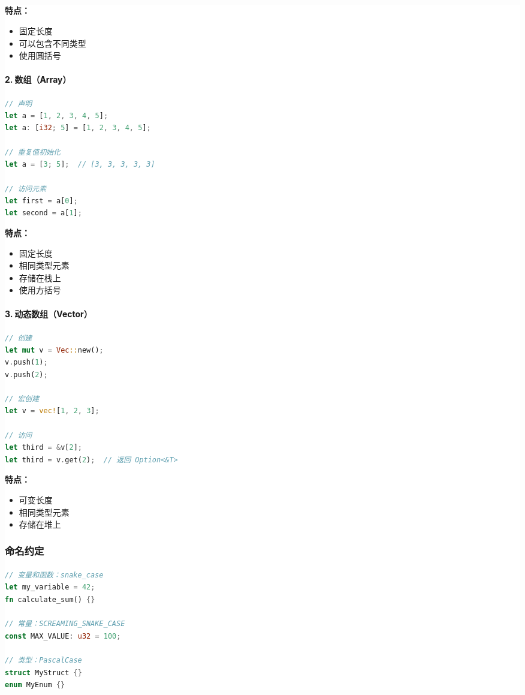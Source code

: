 **特点：**

- 固定长度
- 可以包含不同类型
- 使用圆括号

#### 2. 数组（Array）

```rust
// 声明
let a = [1, 2, 3, 4, 5];
let a: [i32; 5] = [1, 2, 3, 4, 5];

// 重复值初始化
let a = [3; 5];  // [3, 3, 3, 3, 3]

// 访问元素
let first = a[0];
let second = a[1];
```

**特点：**

- 固定长度
- 相同类型元素
- 存储在栈上
- 使用方括号

#### 3. 动态数组（Vector）

```rust
// 创建
let mut v = Vec::new();
v.push(1);
v.push(2);

// 宏创建
let v = vec![1, 2, 3];

// 访问
let third = &v[2];
let third = v.get(2);  // 返回 Option<&T>
```

**特点：**

- 可变长度
- 相同类型元素
- 存储在堆上

### 命名约定

```rust
// 变量和函数：snake_case
let my_variable = 42;
fn calculate_sum() {}

// 常量：SCREAMING_SNAKE_CASE
const MAX_VALUE: u32 = 100;

// 类型：PascalCase
struct MyStruct {}
enum MyEnum {}
```
